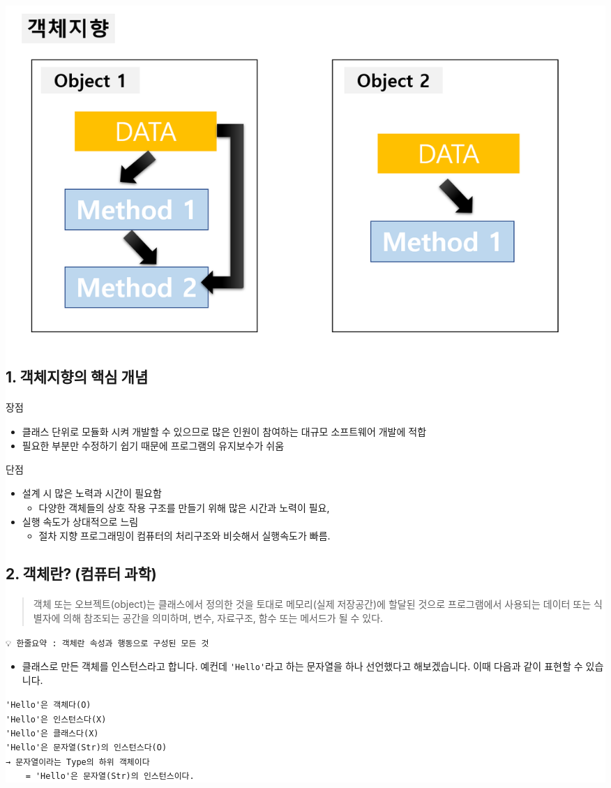 ![0726s2](https://github.com/1-Hee/TIL/blob/master/source/0726s2.PNG?raw=true)

## 1. 객체지향의 핵심 개념
장점 
- 클래스 단위로 모듈화 시켜 개발할 수 있으므로 많은 인원이 참여하는 대규모 소프트웨어 개발에 적합
- 필요한 부분만 수정하기 쉽기 때문에 프로그램의 유지보수가 쉬움

단점
- 설계 시 많은 노력과 시간이 필요함
    - 다양한 객체들의 상호 작용 구조를 만들기 위해 많은 시간과 노력이 필요,
- 실행 속도가 상대적으로 느림
    - 절차 지향 프로그래밍이 컴퓨터의 처리구조와 비슷해서 실행속도가 빠름.


## 2. 객체란? (컴퓨터 과학)
> 객체 또는 오브젝트(object)는 클래스에서 정의한 것을 토대로 메모리(실제 저장공간)에 할달된 것으로 프로그램에서 사용되는 데이터 또는 식별자에 의해 참조되는 공간을 의미하며, 변수, 자료구조, 함수 또는 메서드가 될 수 있다.

`💡 한줄요약 : 객체란 속성과 행동으로 구성된 모든 것`

-  클래스로 만든 객체를 인스턴스라고 합니다. 예컨데 `'Hello'`라고 하는 문자열을 하나 선언했다고 해보겠습니다. 이때 다음과 같이 표현할 수 있습니다.


```
'Hello'은 객체다(O)
'Hello'은 인스턴스다(X)
'Hello'은 클래스다(X)
'Hello'은 문자열(Str)의 인스턴스다(O)
→ 문자열이라는 Type의 하위 객체이다 
    = 'Hello'은 문자열(Str)의 인스턴스이다.
```
